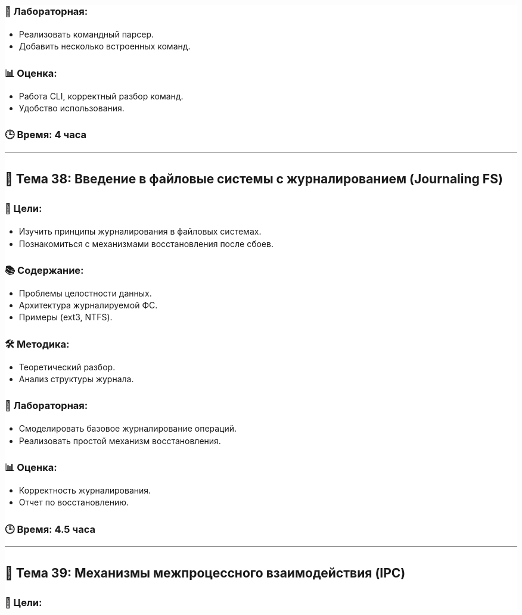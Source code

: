 ### 🧪 Лабораторная:

* Реализовать командный парсер.
* Добавить несколько встроенных команд.

### 📊 Оценка:

* Работа CLI, корректный разбор команд.
* Удобство использования.

### 🕒 Время: 4 часа

---

## 🧩 Тема 38: Введение в файловые системы с журналированием (Journaling FS)

### 🎯 Цели:

* Изучить принципы журналирования в файловых системах.
* Познакомиться с механизмами восстановления после сбоев.

### 📚 Содержание:

* Проблемы целостности данных.
* Архитектура журналируемой ФС.
* Примеры (ext3, NTFS).

### 🛠️ Методика:

* Теоретический разбор.
* Анализ структуры журнала.

### 🧪 Лабораторная:

* Смоделировать базовое журналирование операций.
* Реализовать простой механизм восстановления.

### 📊 Оценка:

* Корректность журналирования.
* Отчет по восстановлению.

### 🕒 Время: 4.5 часа

---

## 🧩 Тема 39: Механизмы межпроцессного взаимодействия (IPC)

### 🎯 Цели:
